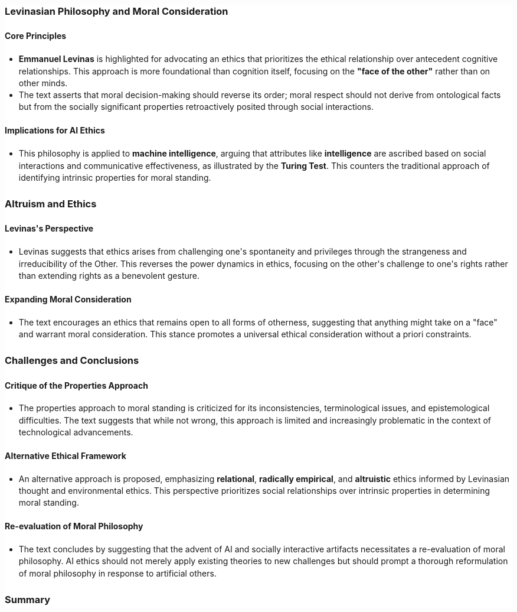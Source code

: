 ### Levinasian Philosophy and Moral Consideration

#### Core Principles

- **Emmanuel Levinas** is highlighted for advocating an ethics that prioritizes the ethical relationship over antecedent cognitive relationships. This approach is more foundational than cognition itself, focusing on the **"face of the other"** rather than on other minds.
- The text asserts that moral decision-making should reverse its order; moral respect should not derive from ontological facts but from the socially significant properties retroactively posited through social interactions.

#### Implications for AI Ethics

- This philosophy is applied to **machine intelligence**, arguing that attributes like **intelligence** are ascribed based on social interactions and communicative effectiveness, as illustrated by the **Turing Test**. This counters the traditional approach of identifying intrinsic properties for moral standing.

### Altruism and Ethics

#### Levinas's Perspective

- Levinas suggests that ethics arises from challenging one's spontaneity and privileges through the strangeness and irreducibility of the Other. This reverses the power dynamics in ethics, focusing on the other's challenge to one's rights rather than extending rights as a benevolent gesture.

#### Expanding Moral Consideration

- The text encourages an ethics that remains open to all forms of otherness, suggesting that anything might take on a "face" and warrant moral consideration. This stance promotes a universal ethical consideration without a priori constraints.

### Challenges and Conclusions

#### Critique of the Properties Approach

- The properties approach to moral standing is criticized for its inconsistencies, terminological issues, and epistemological difficulties. The text suggests that while not wrong, this approach is limited and increasingly problematic in the context of technological advancements.

#### Alternative Ethical Framework

- An alternative approach is proposed, emphasizing **relational**, **radically empirical**, and **altruistic** ethics informed by Levinasian thought and environmental ethics. This perspective prioritizes social relationships over intrinsic properties in determining moral standing.

#### Re-evaluation of Moral Philosophy

- The text concludes by suggesting that the advent of AI and socially interactive artifacts necessitates a re-evaluation of moral philosophy. AI ethics should not merely apply existing theories to new challenges but should prompt a thorough reformulation of moral philosophy in response to artificial others.

### Summary

